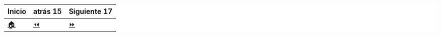 | **Inicio**         | **atrás 15**                                                  | **Siguiente 17**                         |
| ------------------ | ------------------------------------------------------------- | ---------------------------------------- |
| [🏠](../README.md) | [⏪](./7_15_Escaneo_Activo_y_Analisis_de_Vulnerabilidades.md) | [⏩](./7_17_Hacking_Servicios_de_Red.md) |
